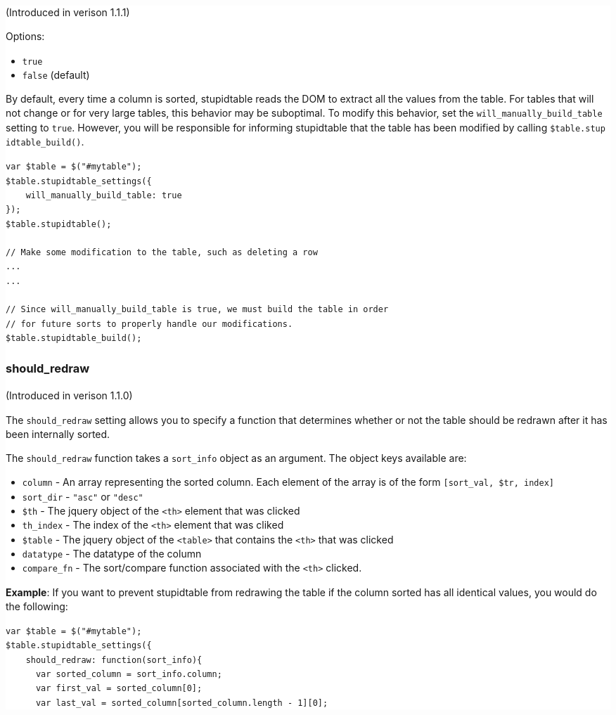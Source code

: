 (Introduced in verison 1.1.1)

Options:

* `true`
* `false` (default)

By default, every time a column is sorted, stupidtable reads the DOM to extract
all the values from the table. For tables that will not change or for very large
tables, this behavior may be suboptimal.  To modify this behavior, set the
`will_manually_build_table` setting to `true`. However, you will be responsible
for informing stupidtable that the table has been modified by calling
`$table.stupidtable_build()`.

    var $table = $("#mytable");
    $table.stupidtable_settings({
        will_manually_build_table: true
    });
    $table.stupidtable();

    // Make some modification to the table, such as deleting a row
    ...
    ...

    // Since will_manually_build_table is true, we must build the table in order
    // for future sorts to properly handle our modifications.
    $table.stupidtable_build();

### should_redraw

(Introduced in verison 1.1.0)

The `should_redraw` setting allows you to specify a function that determines
whether or not the table should be redrawn after it has been internally sorted.

The `should_redraw` function takes a `sort_info` object as an argument. The
object keys available are:

*  `column` - An array representing the sorted column. Each element of the array is of the form `[sort_val, $tr, index]`
*  `sort_dir` - `"asc"` or `"desc"`
*  `$th` - The jquery object of the `<th>` element that was clicked
*  `th_index` - The index of the `<th>` element that was cliked
*  `$table` - The jquery object of the `<table>` that contains the `<th>` that was clicked
*  `datatype` - The datatype of the column
*  `compare_fn` - The sort/compare function associated with the `<th>` clicked.

**Example**: If you want to prevent stupidtable from redrawing the table if the
column sorted has all identical values, you would do the following:

    var $table = $("#mytable");
    $table.stupidtable_settings({
        should_redraw: function(sort_info){
          var sorted_column = sort_info.column;
          var first_val = sorted_column[0];
          var last_val = sorted_column[sorted_column.length - 1][0];


[0]: http://joequery.github.io/Stupid-Table-Plugin/
[1]: https://developer.mozilla.org/en/JavaScript/Reference/Global_Objects/Array/sort